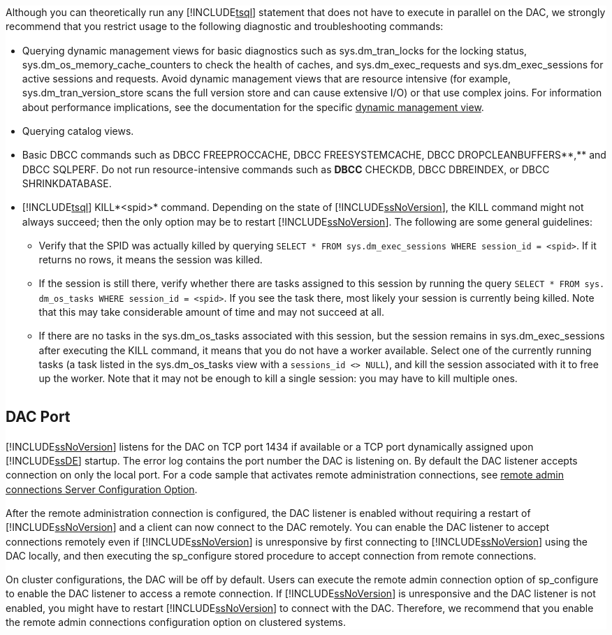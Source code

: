  Although you can theoretically run any [!INCLUDE[tsql](../../includes/tsql-md.md)] statement that does not have to execute in parallel on the DAC, we strongly recommend that you restrict usage to the following diagnostic and troubleshooting commands:  
  
-   Querying dynamic management views for basic diagnostics such as sys.dm_tran_locks for the locking status, sys.dm_os_memory_cache_counters to check the health of caches, and sys.dm_exec_requests and sys.dm_exec_sessions for active sessions and requests. Avoid dynamic management views that are resource intensive (for example, sys.dm_tran_version_store scans the full version store and can cause extensive I/O) or that use complex joins. For information about performance implications, see the documentation for the specific [dynamic management view](~/relational-databases/system-dynamic-management-views/system-dynamic-management-views.md).  
  
-   Querying catalog views.  
  
-   Basic DBCC commands such as DBCC FREEPROCCACHE, DBCC FREESYSTEMCACHE, DBCC DROPCLEANBUFFERS**,** and DBCC SQLPERF. Do not run resource-intensive commands such as **DBCC** CHECKDB, DBCC DBREINDEX, or DBCC SHRINKDATABASE.  
  
-   [!INCLUDE[tsql](../../includes/tsql-md.md)] KILL*\<spid>* command. Depending on the state of [!INCLUDE[ssNoVersion](../../includes/ssnoversion-md.md)], the KILL command might not always succeed; then the only option may be to restart [!INCLUDE[ssNoVersion](../../includes/ssnoversion-md.md)]. The following are some general guidelines:  
  
    -   Verify that the SPID was actually killed by querying `SELECT * FROM sys.dm_exec_sessions WHERE session_id = <spid>`. If it returns no rows, it means the session was killed.  
  
    -   If the session is still there, verify whether there are tasks assigned to this session by running the query `SELECT * FROM sys.dm_os_tasks WHERE session_id = <spid>`. If you see the task there, most likely your session is currently being killed. Note that this may take considerable amount of time and may not succeed at all.  
  
    -   If there are no tasks in the sys.dm_os_tasks associated with this session, but the session remains in sys.dm_exec_sessions after executing the KILL command, it means that you do not have a worker available. Select one of the currently running tasks (a task listed in the sys.dm_os_tasks view with a `sessions_id <> NULL`), and kill the session associated with it to free up the worker. Note that it may not be enough to kill a single session: you may have to kill multiple ones.  
  
## DAC Port  
 [!INCLUDE[ssNoVersion](../../includes/ssnoversion-md.md)] listens for the DAC on TCP port 1434 if available or a TCP port dynamically assigned upon [!INCLUDE[ssDE](../../includes/ssde-md.md)] startup. The error log contains the port number the DAC is listening on. By default the DAC listener accepts connection on only the local port. For a code sample that activates remote administration connections, see [remote admin connections Server Configuration Option](../../database-engine/configure-windows/remote-admin-connections-server-configuration-option.md).  
  
 After the remote administration connection is configured, the DAC listener is enabled without requiring a restart of [!INCLUDE[ssNoVersion](../../includes/ssnoversion-md.md)] and a client can now connect to the DAC remotely. You can enable the DAC listener to accept connections remotely even if [!INCLUDE[ssNoVersion](../../includes/ssnoversion-md.md)] is unresponsive by first connecting to [!INCLUDE[ssNoVersion](../../includes/ssnoversion-md.md)] using the DAC locally, and then executing the sp_configure stored procedure to accept connection from remote connections.  
  
 On cluster configurations, the DAC will be off by default. Users can execute the remote admin connection option of sp_configure to enable the DAC listener to access a remote connection. If [!INCLUDE[ssNoVersion](../../includes/ssnoversion-md.md)] is unresponsive and the DAC listener is not enabled, you might have to restart [!INCLUDE[ssNoVersion](../../includes/ssnoversion-md.md)] to connect with the DAC. Therefore, we recommend that you enable the remote admin connections configuration option on clustered systems.  
  